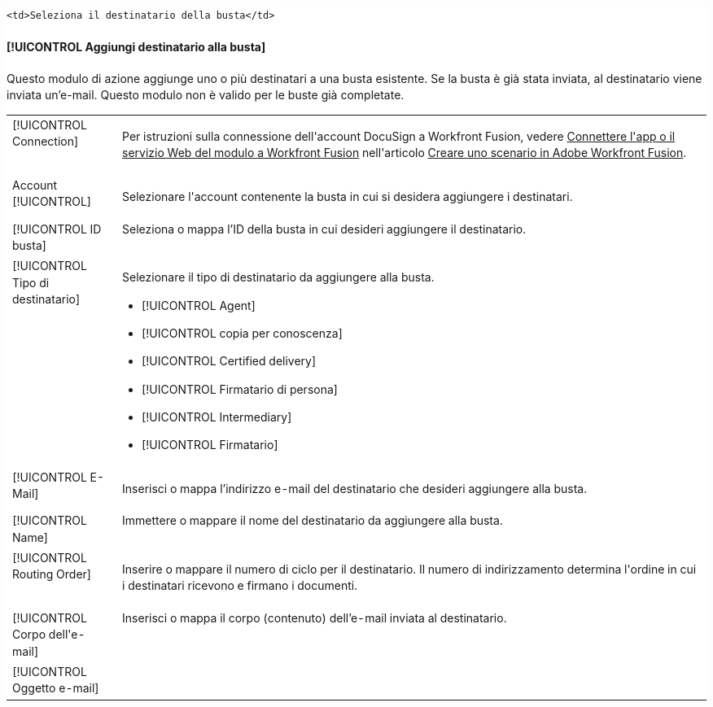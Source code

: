     <td>Seleziona il destinatario della busta</td>
  </tr> 
 </tbody> 
</table>

#### [!UICONTROL Aggiungi destinatario alla busta]

Questo modulo di azione aggiunge uno o più destinatari a una busta esistente. Se la busta è già stata inviata, al destinatario viene inviata un’e-mail. Questo modulo non è valido per le buste già completate.

<table style="table-layout:auto">
 <col data-mc-conditions=""> 
 <col data-mc-conditions=""> 
 <tbody> 
  <tr data-mc-conditions=""> 
    <td>[!UICONTROL Connection] </td>
   <td> <p>Per istruzioni sulla connessione dell'account DocuSign a Workfront Fusion, vedere <a href="../../workfront-fusion/scenarios/create-a-scenario.md#connect" class="MCXref xref">Connettere l'app o il servizio Web del modulo a Workfront Fusion</a> nell'articolo <a href="../../workfront-fusion/scenarios/create-a-scenario.md" class="MCXref xref">Creare uno scenario in Adobe Workfront Fusion</a>.</p> </td> 
  </tr> 
  <tr data-mc-conditions="">
    <td>Account [!UICONTROL] </td>
   <td> <p>Selezionare l'account contenente la busta in cui si desidera aggiungere i destinatari.</p> </td> 
  </tr> 
  <tr> 
    <td>[!UICONTROL ID busta]</td>
    <td>Seleziona o mappa l’ID della busta in cui desideri aggiungere il destinatario.</td>
  </tr> 
  <tr data-mc-conditions="">
    <td role="rowheader">[!UICONTROL Tipo di destinatario]</td>
   <td> <p> Selezionare il tipo di destinatario da aggiungere alla busta.</p> 
    <ul> 
     <li> <p>[!UICONTROL Agent]</p> </li> 
     <li> <p>[!UICONTROL copia per conoscenza]</p> </li> 
     <li> <p>[!UICONTROL Certified delivery]</p> </li> 
     <li> <p>[!UICONTROL Firmatario di persona]</p> </li> 
     <li> <p>[!UICONTROL Intermediary]</p> </li> 
     <li> <p>[!UICONTROL Firmatario]</p> </li> 
    </ul> </td> 
  </tr> 
  <tr> 
    <td>[!UICONTROL E-Mail]</td>
   <td> <p>Inserisci o mappa l’indirizzo e-mail del destinatario che desideri aggiungere alla busta.</p> </td> 
  </tr> 
  <tr> 
    <td>[!UICONTROL Name]</td>
   <td>Immettere o mappare il nome del destinatario da aggiungere alla busta.</td> 
  </tr> 
  <tr>
    <td>[!UICONTROL Routing Order]</td>
   <td> <p>Inserire o mappare il numero di ciclo per il destinatario. Il numero di indirizzamento determina l'ordine in cui i destinatari ricevono e firmano i documenti.</p> </td> 
  </tr> 
  <tr> 
    <td role="rowheader">[!UICONTROL Corpo dell'e-mail]</td>
   <td>Inserisci o mappa il corpo (contenuto) dell’e-mail inviata al destinatario.</td> 
  </tr> 
  <tr>
    <td role="rowheader">[!UICONTROL Oggetto e-mail]</td>